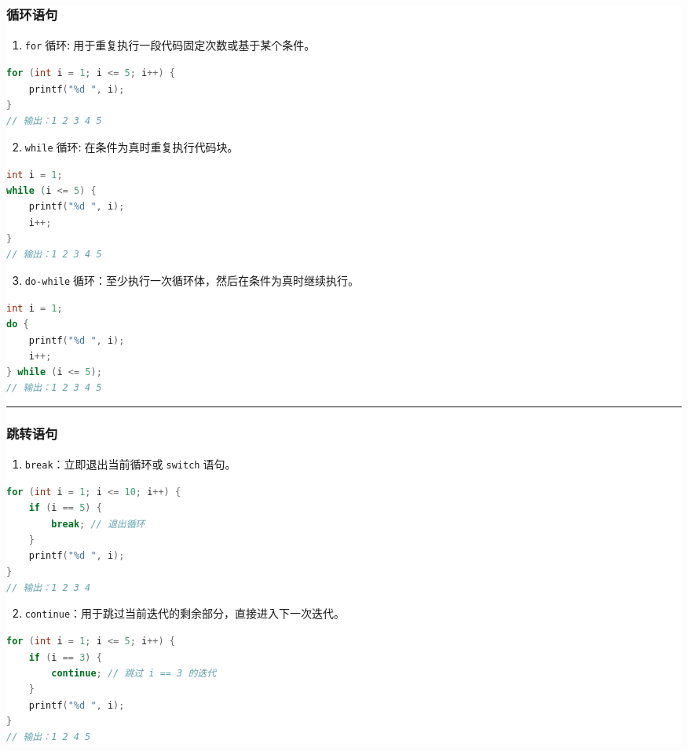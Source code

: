 
### 循环语句

1. `for` 循环: 用于重复执行一段代码固定次数或基于某个条件。
  ```c
  for (int i = 1; i <= 5; i++) {
      printf("%d ", i);
  }
  // 输出：1 2 3 4 5
  ```

2. `while` 循环: 在条件为真时重复执行代码块。
  ```c
  int i = 1;
  while (i <= 5) {
      printf("%d ", i);
      i++;
  }
  // 输出：1 2 3 4 5
  ```

3. `do-while` 循环：至少执行一次循环体，然后在条件为真时继续执行。
  ```c
  int i = 1;
  do {
      printf("%d ", i);
      i++;
  } while (i <= 5);
  // 输出：1 2 3 4 5
  ```

---

### 跳转语句

1. `break`：立即退出当前循环或 `switch` 语句。
  ```c
  for (int i = 1; i <= 10; i++) {
      if (i == 5) {
          break; // 退出循环
      }
      printf("%d ", i);
  }
  // 输出：1 2 3 4
  ```

2. `continue`：用于跳过当前迭代的剩余部分，直接进入下一次迭代。
  ```c
  for (int i = 1; i <= 5; i++) {
      if (i == 3) {
          continue; // 跳过 i == 3 的迭代
      }
      printf("%d ", i);
  }
  // 输出：1 2 4 5
  ```

